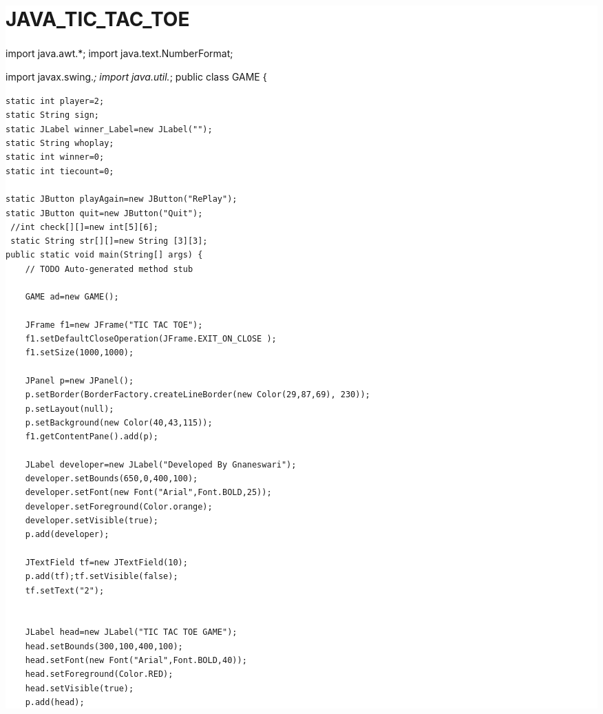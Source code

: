 # JAVA_TIC_TAC_TOE

import java.awt.*;
import java.text.NumberFormat;

import javax.swing.*;
import java.util.*;
public class GAME {

	static int player=2;
	static String sign;
	static JLabel winner_Label=new JLabel("");
	static String whoplay;
	static int winner=0;
	static int tiecount=0; 
	
	static JButton playAgain=new JButton("RePlay");
	static JButton quit=new JButton("Quit");
	 //int check[][]=new int[5][6];
	 static String str[][]=new String [3][3];
	public static void main(String[] args) {
		// TODO Auto-generated method stub
		
		GAME ad=new GAME();
		
		JFrame f1=new JFrame("TIC TAC TOE");
		f1.setDefaultCloseOperation(JFrame.EXIT_ON_CLOSE );
		f1.setSize(1000,1000);
		
		JPanel p=new JPanel();
		p.setBorder(BorderFactory.createLineBorder(new Color(29,87,69), 230));
		p.setLayout(null);
		p.setBackground(new Color(40,43,115));
		f1.getContentPane().add(p);
		
		JLabel developer=new JLabel("Developed By Gnaneswari");
		developer.setBounds(650,0,400,100);
		developer.setFont(new Font("Arial",Font.BOLD,25));
		developer.setForeground(Color.orange);
		developer.setVisible(true);
		p.add(developer);
		
		JTextField tf=new JTextField(10);
		p.add(tf);tf.setVisible(false);
		tf.setText("2");
		
		
		JLabel head=new JLabel("TIC TAC TOE GAME");
		head.setBounds(300,100,400,100);
		head.setFont(new Font("Arial",Font.BOLD,40));
		head.setForeground(Color.RED);
		head.setVisible(true);
		p.add(head);
		
		